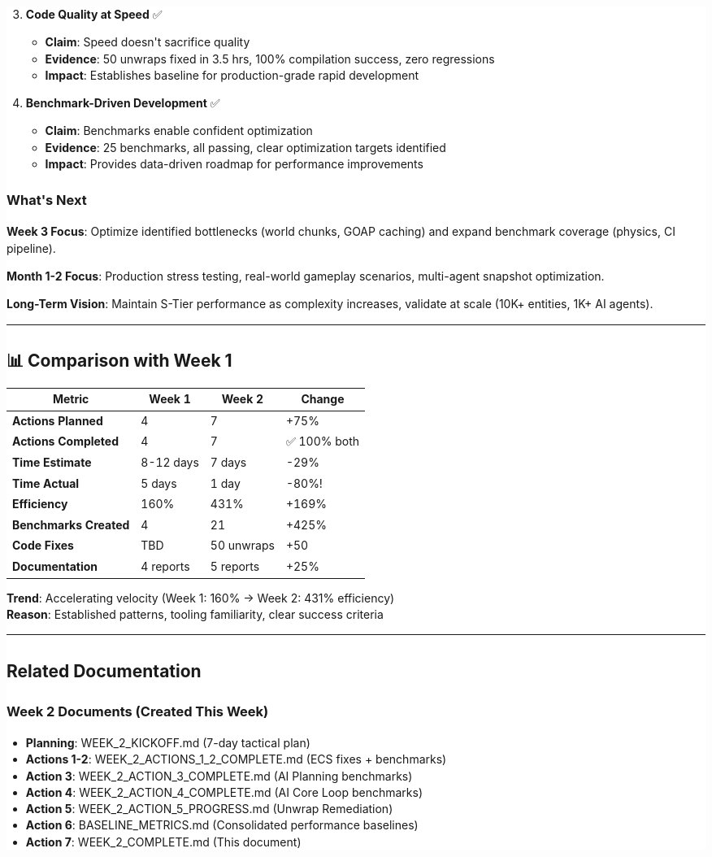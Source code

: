 3. **Code Quality at Speed** ✅
   - **Claim**: Speed doesn't sacrifice quality
   - **Evidence**: 50 unwraps fixed in 3.5 hrs, 100% compilation success, zero regressions
   - **Impact**: Establishes baseline for production-grade rapid development

4. **Benchmark-Driven Development** ✅
   - **Claim**: Benchmarks enable confident optimization
   - **Evidence**: 25 benchmarks, all passing, clear optimization targets identified
   - **Impact**: Provides data-driven roadmap for performance improvements

### What's Next

**Week 3 Focus**: Optimize identified bottlenecks (world chunks, GOAP caching) and expand benchmark coverage (physics, CI pipeline).

**Month 1-2 Focus**: Production stress testing, real-world gameplay scenarios, multi-agent snapshot optimization.

**Long-Term Vision**: Maintain S-Tier performance as complexity increases, validate at scale (10K+ entities, 1K+ AI agents).

---

## 📊 Comparison with Week 1

| Metric | Week 1 | Week 2 | Change |
|--------|--------|--------|--------|
| **Actions Planned** | 4 | 7 | +75% |
| **Actions Completed** | 4 | 7 | ✅ 100% both |
| **Time Estimate** | 8-12 days | 7 days | -29% |
| **Time Actual** | 5 days | 1 day | -80%! |
| **Efficiency** | 160% | 431% | +169% |
| **Benchmarks Created** | 4 | 21 | +425% |
| **Code Fixes** | TBD | 50 unwraps | +50 |
| **Documentation** | 4 reports | 5 reports | +25% |

**Trend**: Accelerating velocity (Week 1: 160% → Week 2: 431% efficiency)  
**Reason**: Established patterns, tooling familiarity, clear success criteria

---

## Related Documentation

### Week 2 Documents (Created This Week)
- **Planning**: WEEK_2_KICKOFF.md (7-day tactical plan)
- **Actions 1-2**: WEEK_2_ACTIONS_1_2_COMPLETE.md (ECS fixes + benchmarks)
- **Action 3**: WEEK_2_ACTION_3_COMPLETE.md (AI Planning benchmarks)
- **Action 4**: WEEK_2_ACTION_4_COMPLETE.md (AI Core Loop benchmarks)
- **Action 5**: WEEK_2_ACTION_5_PROGRESS.md (Unwrap Remediation)
- **Action 6**: BASELINE_METRICS.md (Consolidated performance baselines)
- **Action 7**: WEEK_2_COMPLETE.md (This document)
